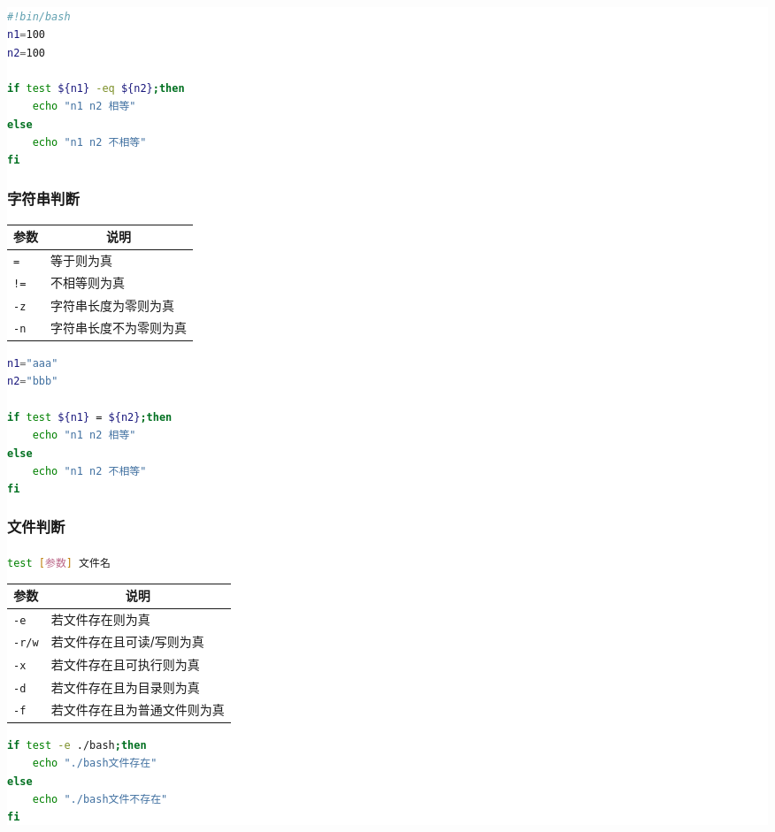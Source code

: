 ```sh
#!bin/bash
n1=100
n2=100

if test ${n1} -eq ${n2};then
    echo "n1 n2 相等"
else
    echo "n1 n2 不相等"
fi
```

### 字符串判断

| 参数 | 说明                   |
| ---- | --------------------- |
| `=`  | 等于则为真             |
| `!=` | 不相等则为真            |
| `-z` | 字符串长度为零则为真   |
| `-n` | 字符串长度不为零则为真 |

```sh
n1="aaa"
n2="bbb"

if test ${n1} = ${n2};then
    echo "n1 n2 相等"
else
    echo "n1 n2 不相等"
fi
```

### 文件判断

```sh
test [参数] 文件名
```

| 参数   | 说明                       |
| ------ | ------------------------- |
| `-e`   | 若文件存在则为真           |
| `-r/w` | 若文件存在且可读/写则为真   |
| `-x`   | 若文件存在且可执行则为真    |
| `-d`   | 若文件存在且为目录则为真    |
| `-f`   | 若文件存在且为普通文件则为真 |

```sh
if test -e ./bash;then
    echo "./bash文件存在"
else
    echo "./bash文件不存在"
fi
```
